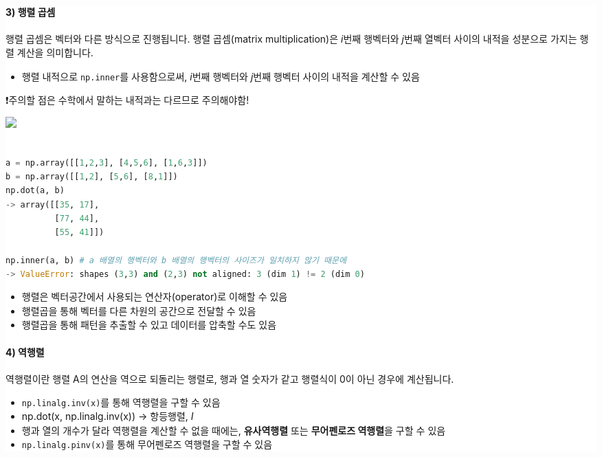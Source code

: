 #### 3) 행렬 곱셈

행렬 곱셈은 벡터와 다른 방식으로 진행됩니다. 행렬 곱셈(matrix multiplication)은 $i$번째 행벡터와 $j$번째 열벡터 사이의 내적을 성분으로 가지는 행렬 계산을 의미합니다.

  - 행렬 내적으로 `np.inner`를 사용함으로써, $i$번째 행벡터와 $j$번째 행벡터 사이의 내적을 계산할 수 있음
 
❗주의할 점은 수학에서 말하는 내적과는 다르므로 주의해야함!

<image src = https://user-images.githubusercontent.com/48677363/105720214-89e94080-5f66-11eb-8d93-0dc79f4731e9.png width = 600>

<br>
<br>

```python
a = np.array([[1,2,3], [4,5,6], [1,6,3]])
b = np.array([[1,2], [5,6], [8,1]])
np.dot(a, b)
-> array([[35, 17],
          [77, 44],
          [55, 41]])

np.inner(a, b) # a 배열의 행벡터와 b 배열의 행벡터의 사이즈가 일치하지 않기 때문에
-> ValueError: shapes (3,3) and (2,3) not aligned: 3 (dim 1) != 2 (dim 0)
```

  - 행렬은 벡터공간에서 사용되는 연산자(operator)로 이해할 수 있음
  - 행렬곱을 통해 벡터를 다른 차원의 공간으로 전달할 수 있음
  - 행렬곱을 통해 패턴을 추출할 수 있고 데이터를 압축할 수도 있음

#### 4) 역행렬

역행렬이란 행렬 A의 연산을 역으로 되돌리는 행렬로, 행과 열 숫자가 같고 행렬식이 0이 아닌 경우에 계산됩니다.

  - `np.linalg.inv(x)`를 통해 역행렬을 구할 수 있음
  - np.dot(x, np.linalg.inv(x)) -> 항등행렬, $I$
  - 행과 열의 개수가 달라 역행렬을 계산할 수 없을 때에는, **유사역행렬** 또는 **무어펜로즈 역행렬**을 구할 수 있음
  - `np.linalg.pinv(x)`를 통해 무어펜로즈 역행렬을 구할 수 있음

